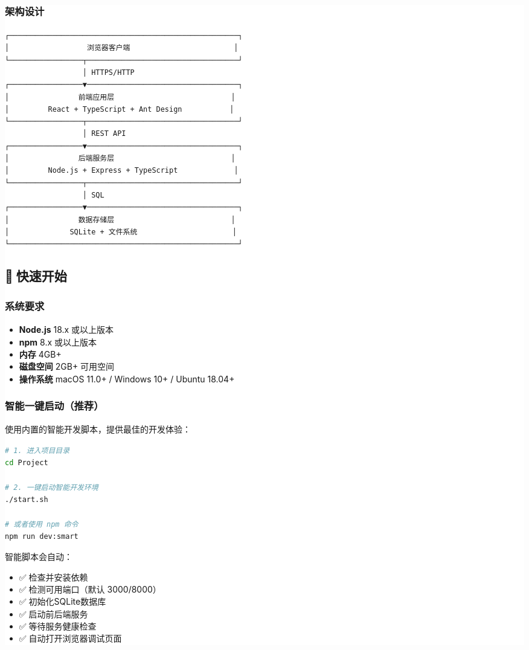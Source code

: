 ### 架构设计
```
┌─────────────────────────────────────────────────────┐
│                  浏览器客户端                        │
└─────────────────┬───────────────────────────────────┘
                  │ HTTPS/HTTP
┌─────────────────▼───────────────────────────────────┐
│                前端应用层                           │
│         React + TypeScript + Ant Design           │
└─────────────────┬───────────────────────────────────┘
                  │ REST API
┌─────────────────▼───────────────────────────────────┐
│                后端服务层                           │
│         Node.js + Express + TypeScript             │
└─────────────────┬───────────────────────────────────┘
                  │ SQL
┌─────────────────▼───────────────────────────────────┐
│                数据存储层                           │
│              SQLite + 文件系统                      │
└─────────────────────────────────────────────────────┘
```

## 🚀 快速开始

### 系统要求

- **Node.js** 18.x 或以上版本
- **npm** 8.x 或以上版本
- **内存** 4GB+ 
- **磁盘空间** 2GB+ 可用空间
- **操作系统** macOS 11.0+ / Windows 10+ / Ubuntu 18.04+

### 智能一键启动（推荐）

使用内置的智能开发脚本，提供最佳的开发体验：

```bash
# 1. 进入项目目录
cd Project

# 2. 一键启动智能开发环境
./start.sh

# 或者使用 npm 命令
npm run dev:smart
```

智能脚本会自动：
- ✅ 检查并安装依赖
- ✅ 检测可用端口（默认 3000/8000）
- ✅ 初始化SQLite数据库
- ✅ 启动前后端服务
- ✅ 等待服务健康检查
- ✅ 自动打开浏览器调试页面
